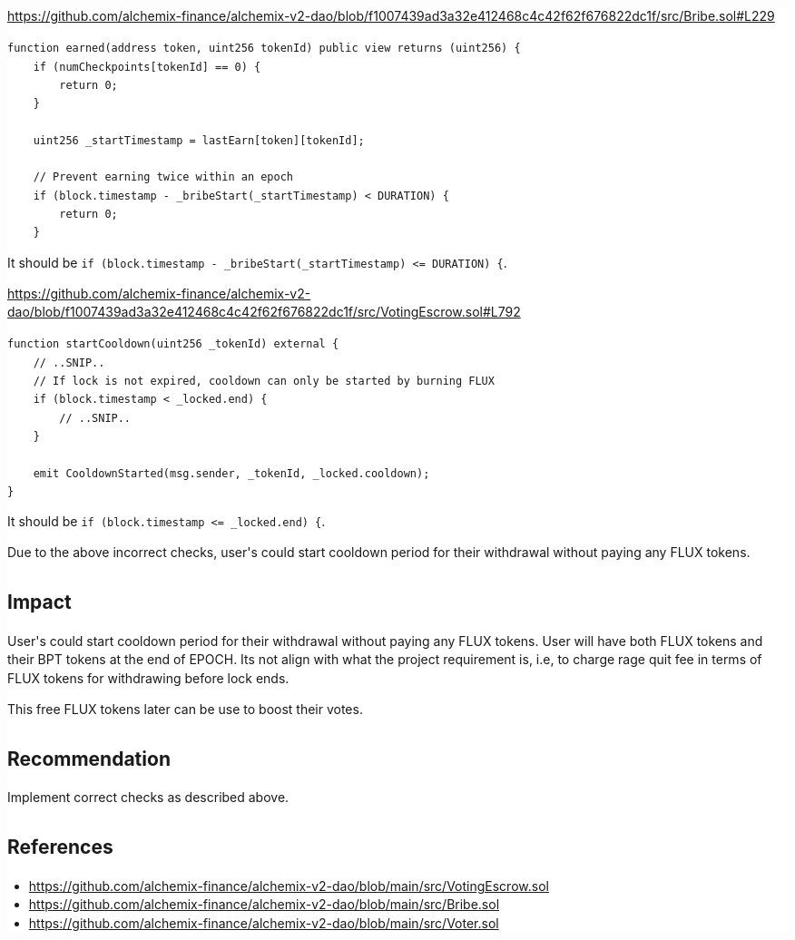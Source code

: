 https://github.com/alchemix-finance/alchemix-v2-dao/blob/f1007439ad3a32e412468c4c42f62f676822dc1f/src/Bribe.sol#L229
```solidity
function earned(address token, uint256 tokenId) public view returns (uint256) {
    if (numCheckpoints[tokenId] == 0) {
        return 0;
    }

    uint256 _startTimestamp = lastEarn[token][tokenId];

    // Prevent earning twice within an epoch
    if (block.timestamp - _bribeStart(_startTimestamp) < DURATION) {
        return 0;
    }
```
It should be `if (block.timestamp - _bribeStart(_startTimestamp) <= DURATION) {`.

https://github.com/alchemix-finance/alchemix-v2-dao/blob/f1007439ad3a32e412468c4c42f62f676822dc1f/src/VotingEscrow.sol#L792
```solidity
function startCooldown(uint256 _tokenId) external {
    // ..SNIP..
    // If lock is not expired, cooldown can only be started by burning FLUX
    if (block.timestamp < _locked.end) {
        // ..SNIP..
    }

    emit CooldownStarted(msg.sender, _tokenId, _locked.cooldown);
}
```
It should be `if (block.timestamp <= _locked.end) {`.

Due to the above incorrect checks, user's could start cooldown period for their withdrawal without paying any FLUX tokens.
## Impact

User's could start cooldown period for their withdrawal without paying any FLUX tokens. User will have both FLUX tokens and their BPT tokens at the end of EPOCH. Its not align with what the project requirement is, i.e, to charge rage quit fee in terms of FLUX tokens for withdrawing before lock ends.

This free FLUX tokens later can be use to boost their votes.
## Recommendation

Implement correct checks as described above.
## References

- https://github.com/alchemix-finance/alchemix-v2-dao/blob/main/src/VotingEscrow.sol
- https://github.com/alchemix-finance/alchemix-v2-dao/blob/main/src/Bribe.sol
- https://github.com/alchemix-finance/alchemix-v2-dao/blob/main/src/Voter.sol

